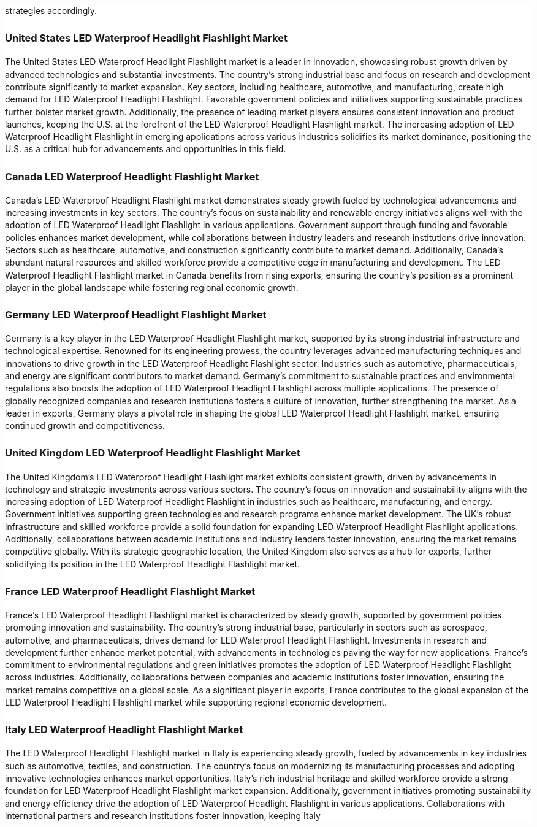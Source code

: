 strategies accordingly.</p><h3>United States LED Waterproof Headlight Flashlight Market</h3><p>The United States LED Waterproof Headlight Flashlight market is a leader in innovation, showcasing robust growth driven by advanced technologies and substantial investments. The country&rsquo;s strong industrial base and focus on research and development contribute significantly to market expansion. Key sectors, including healthcare, automotive, and manufacturing, create high demand for LED Waterproof Headlight Flashlight. Favorable government policies and initiatives supporting sustainable practices further bolster market growth. Additionally, the presence of leading market players ensures consistent innovation and product launches, keeping the U.S. at the forefront of the LED Waterproof Headlight Flashlight market. The increasing adoption of LED Waterproof Headlight Flashlight in emerging applications across various industries solidifies its market dominance, positioning the U.S. as a critical hub for advancements and opportunities in this field.</p><h3>Canada LED Waterproof Headlight Flashlight Market</h3><p>Canada&rsquo;s LED Waterproof Headlight Flashlight market demonstrates steady growth fueled by technological advancements and increasing investments in key sectors. The country&rsquo;s focus on sustainability and renewable energy initiatives aligns well with the adoption of LED Waterproof Headlight Flashlight in various applications. Government support through funding and favorable policies enhances market development, while collaborations between industry leaders and research institutions drive innovation. Sectors such as healthcare, automotive, and construction significantly contribute to market demand. Additionally, Canada&rsquo;s abundant natural resources and skilled workforce provide a competitive edge in manufacturing and development. The LED Waterproof Headlight Flashlight market in Canada benefits from rising exports, ensuring the country&rsquo;s position as a prominent player in the global landscape while fostering regional economic growth.</p><h3>Germany LED Waterproof Headlight Flashlight Market</h3><p>Germany is a key player in the LED Waterproof Headlight Flashlight market, supported by its strong industrial infrastructure and technological expertise. Renowned for its engineering prowess, the country leverages advanced manufacturing techniques and innovations to drive growth in the LED Waterproof Headlight Flashlight sector. Industries such as automotive, pharmaceuticals, and energy are significant contributors to market demand. Germany&rsquo;s commitment to sustainable practices and environmental regulations also boosts the adoption of LED Waterproof Headlight Flashlight across multiple applications. The presence of globally recognized companies and research institutions fosters a culture of innovation, further strengthening the market. As a leader in exports, Germany plays a pivotal role in shaping the global LED Waterproof Headlight Flashlight market, ensuring continued growth and competitiveness.</p><h3>United Kingdom LED Waterproof Headlight Flashlight Market</h3><p>The United Kingdom&rsquo;s LED Waterproof Headlight Flashlight market exhibits consistent growth, driven by advancements in technology and strategic investments across various sectors. The country&rsquo;s focus on innovation and sustainability aligns with the increasing adoption of LED Waterproof Headlight Flashlight in industries such as healthcare, manufacturing, and energy. Government initiatives supporting green technologies and research programs enhance market development. The UK&rsquo;s robust infrastructure and skilled workforce provide a solid foundation for expanding LED Waterproof Headlight Flashlight applications. Additionally, collaborations between academic institutions and industry leaders foster innovation, ensuring the market remains competitive globally. With its strategic geographic location, the United Kingdom also serves as a hub for exports, further solidifying its position in the LED Waterproof Headlight Flashlight market.</p><h3>France LED Waterproof Headlight Flashlight Market</h3><p>France&rsquo;s LED Waterproof Headlight Flashlight market is characterized by steady growth, supported by government policies promoting innovation and sustainability. The country&rsquo;s strong industrial base, particularly in sectors such as aerospace, automotive, and pharmaceuticals, drives demand for LED Waterproof Headlight Flashlight. Investments in research and development further enhance market potential, with advancements in technologies paving the way for new applications. France&rsquo;s commitment to environmental regulations and green initiatives promotes the adoption of LED Waterproof Headlight Flashlight across industries. Additionally, collaborations between companies and academic institutions foster innovation, ensuring the market remains competitive on a global scale. As a significant player in exports, France contributes to the global expansion of the LED Waterproof Headlight Flashlight market while supporting regional economic development.</p><h3>Italy LED Waterproof Headlight Flashlight Market</h3><p>The LED Waterproof Headlight Flashlight market in Italy is experiencing steady growth, fueled by advancements in key industries such as automotive, textiles, and construction. The country&rsquo;s focus on modernizing its manufacturing processes and adopting innovative technologies enhances market opportunities. Italy&rsquo;s rich industrial heritage and skilled workforce provide a strong foundation for LED Waterproof Headlight Flashlight market expansion. Additionally, government initiatives promoting sustainability and energy efficiency drive the adoption of LED Waterproof Headlight Flashlight in various applications. Collaborations with international partners and research institutions foster innovation, keeping Italy